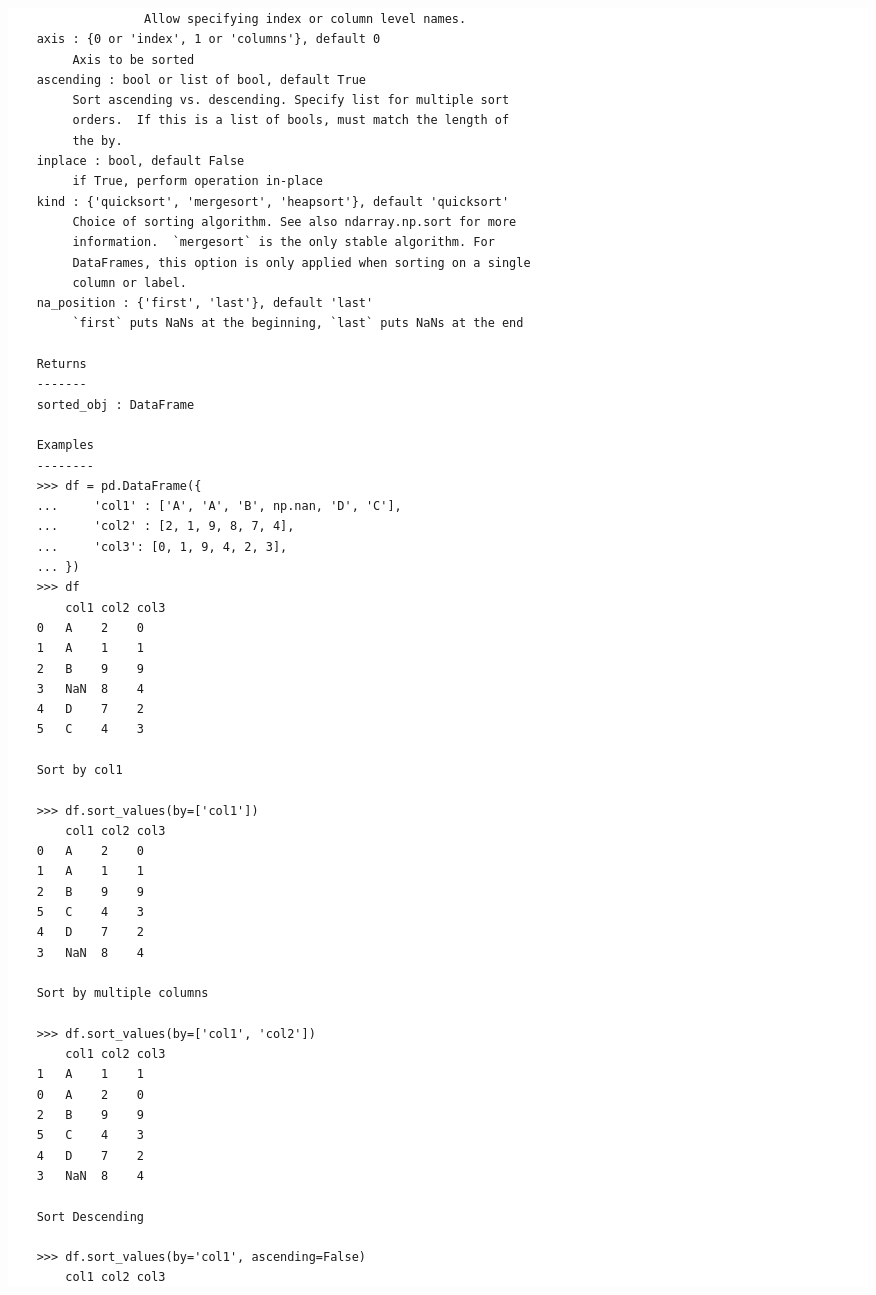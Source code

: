 ```
                   Allow specifying index or column level names.
    axis : {0 or 'index', 1 or 'columns'}, default 0
         Axis to be sorted
    ascending : bool or list of bool, default True
         Sort ascending vs. descending. Specify list for multiple sort
         orders.  If this is a list of bools, must match the length of
         the by.
    inplace : bool, default False
         if True, perform operation in-place
    kind : {'quicksort', 'mergesort', 'heapsort'}, default 'quicksort'
         Choice of sorting algorithm. See also ndarray.np.sort for more
         information.  `mergesort` is the only stable algorithm. For
         DataFrames, this option is only applied when sorting on a single
         column or label.
    na_position : {'first', 'last'}, default 'last'
         `first` puts NaNs at the beginning, `last` puts NaNs at the end
    
    Returns
    -------
    sorted_obj : DataFrame
    
    Examples
    --------
    >>> df = pd.DataFrame({
    ...     'col1' : ['A', 'A', 'B', np.nan, 'D', 'C'],
    ...     'col2' : [2, 1, 9, 8, 7, 4],
    ...     'col3': [0, 1, 9, 4, 2, 3],
    ... })
    >>> df
        col1 col2 col3
    0   A    2    0
    1   A    1    1
    2   B    9    9
    3   NaN  8    4
    4   D    7    2
    5   C    4    3
    
    Sort by col1
    
    >>> df.sort_values(by=['col1'])
        col1 col2 col3
    0   A    2    0
    1   A    1    1
    2   B    9    9
    5   C    4    3
    4   D    7    2
    3   NaN  8    4
    
    Sort by multiple columns
    
    >>> df.sort_values(by=['col1', 'col2'])
        col1 col2 col3
    1   A    1    1
    0   A    2    0
    2   B    9    9
    5   C    4    3
    4   D    7    2
    3   NaN  8    4
    
    Sort Descending
    
    >>> df.sort_values(by='col1', ascending=False)
        col1 col2 col3
```